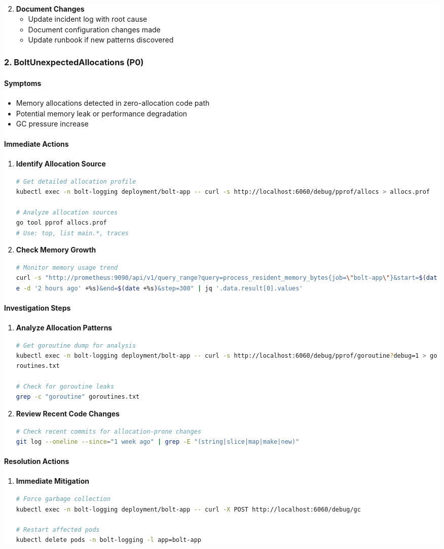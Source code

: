 2. **Document Changes**
   - Update incident log with root cause
   - Document configuration changes made
   - Update runbook if new patterns discovered

### 2. BoltUnexpectedAllocations (P0)

#### Symptoms
- Memory allocations detected in zero-allocation code path
- Potential memory leak or performance degradation
- GC pressure increase

#### Immediate Actions

1. **Identify Allocation Source**
   ```bash
   # Get detailed allocation profile
   kubectl exec -n bolt-logging deployment/bolt-app -- curl -s http://localhost:6060/debug/pprof/allocs > allocs.prof
   
   # Analyze allocation sources
   go tool pprof allocs.prof
   # Use: top, list main.*, traces
   ```

2. **Check Memory Growth**
   ```bash
   # Monitor memory usage trend
   curl -s "http://prometheus:9090/api/v1/query_range?query=process_resident_memory_bytes{job=\"bolt-app\"}&start=$(date -d '2 hours ago' +%s)&end=$(date +%s)&step=300" | jq '.data.result[0].values'
   ```

#### Investigation Steps

1. **Analyze Allocation Patterns**
   ```bash
   # Get goroutine dump for analysis
   kubectl exec -n bolt-logging deployment/bolt-app -- curl -s http://localhost:6060/debug/pprof/goroutine?debug=1 > goroutines.txt
   
   # Check for goroutine leaks
   grep -c "goroutine" goroutines.txt
   ```

2. **Review Recent Code Changes**
   ```bash
   # Check recent commits for allocation-prone changes
   git log --oneline --since="1 week ago" | grep -E "(string|slice|map|make|new)"
   ```

#### Resolution Actions

1. **Immediate Mitigation**
   ```bash
   # Force garbage collection
   kubectl exec -n bolt-logging deployment/bolt-app -- curl -X POST http://localhost:6060/debug/gc
   
   # Restart affected pods
   kubectl delete pods -n bolt-logging -l app=bolt-app
   ```
